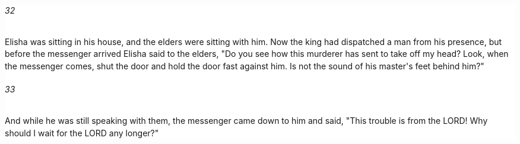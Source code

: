 
###### 32 
Elisha was sitting in his house, and the elders were sitting with him. Now the king had dispatched a man from his presence, but before the messenger arrived Elisha said to the elders, "Do you see how this murderer has sent to take off my head? Look, when the messenger comes, shut the door and hold the door fast against him. Is not the sound of his master's feet behind him?" 
 

###### 33 
And while he was still speaking with them, the messenger came down to him and said, "This trouble is from the LORD! Why should I wait for the LORD any longer?"
